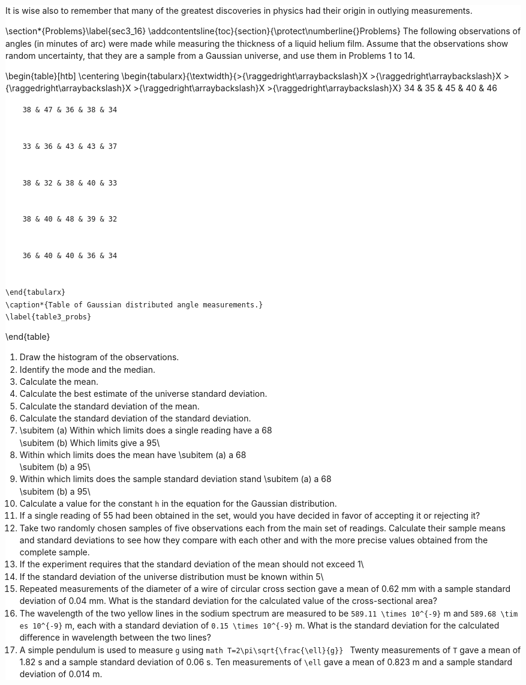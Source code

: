 It is wise also to remember that many of the greatest discoveries in physics had their origin in outlying measurements.

\section*{Problems}\label{sec3_16}
\addcontentsline{toc}{section}{\protect\numberline{}Problems}
The following observations of angles (in minutes of arc) were made while measuring the thickness of a liquid helium film.
Assume that the observations show random uncertainty, that they are a sample from a Gaussian universe, and use them in Problems 1 to 14.

\begin{table}[htb]
    \centering
    \begin{tabularx}{\textwidth}{>{\raggedright\arraybackslash}X >{\raggedright\arraybackslash}X >{\raggedright\arraybackslash}X >{\raggedright\arraybackslash}X >{\raggedright\arraybackslash}X}
        34 & 35 & 45 & 40 & 46


        38 & 47 & 36 & 38 & 34


        33 & 36 & 43 & 43 & 37


        38 & 32 & 38 & 40 & 33


        38 & 40 & 48 & 39 & 32


        36 & 40 & 40 & 36 & 34


    \end{tabularx}
    \caption*{Table of Gaussian distributed angle measurements.}
    \label{table3_probs}
\end{table}

1. Draw the histogram of the observations.
2. Identify the mode and the median.
3. Calculate the mean.
4. Calculate the best estimate of the universe standard deviation.
5. Calculate the standard deviation of the mean.
6. Calculate the standard deviation of the standard deviation.
7. \subitem (a) Within which limits does a single reading have a 68\
        \subitem (b) Which limits give a 95\
8. Within which limits does the mean have
        \subitem (a) a 68\
        \subitem (b) a 95\
9. Within which limits does the sample standard deviation stand
        \subitem (a) a 68\
        \subitem (b) a 95\
10. Calculate a value for the constant `h` in the equation for the Gaussian distribution.
11. If a single reading of 55 had been obtained in the set, would you have decided in favor of accepting it or rejecting it?
12. Take two randomly chosen samples of five observations each from the main set of readings.
Calculate their sample means and standard deviations to see how they compare with each other and with the more precise values obtained from the complete sample.
13. If the experiment requires that the standard deviation of the mean should not exceed 1\
14. If the standard deviation of the universe distribution must be known within 5\
15. Repeated measurements of the diameter of a wire of circular cross section gave a mean of 0.62 mm with a sample standard deviation of 0.04 mm.
What is the standard deviation for the calculated value of the cross-sectional area?
16. The wavelength of the two yellow lines in the sodium spectrum are measured to be `589.11 \times 10^{-9}` m and `589.68 \times 10^{-9}` m, each with a standard deviation of `0.15 \times 10^{-9}` m.
What is the standard deviation for the calculated difference in wavelength between the two lines?
17. A simple pendulum is used to measure `g` using ```math
T=2\pi\sqrt{\frac{\ell}{g}}
``` Twenty measurements of `T` gave a mean of 1.82 s and a sample standard deviation of 0.06 s.
Ten measurements of `\ell` gave a mean of 0.823 m and a sample standard deviation of 0.014 m.
```